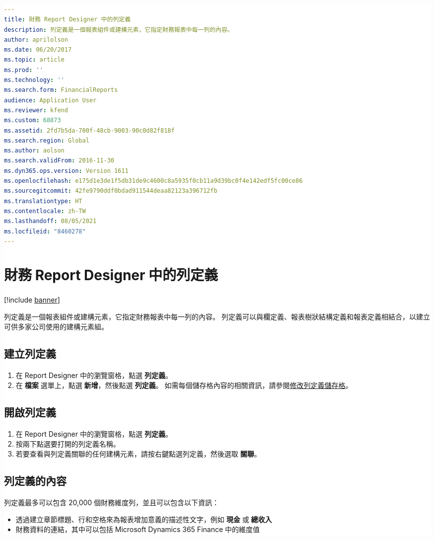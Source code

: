 ```yaml
---
title: 財務 Report Designer 中的列定義
description: 列定義是一個報表組件或建構元素，它指定財務報表中每一列的內容。
author: aprilolson
ms.date: 06/20/2017
ms.topic: article
ms.prod: ''
ms.technology: ''
ms.search.form: FinancialReports
audience: Application User
ms.reviewer: kfend
ms.custom: 68873
ms.assetid: 2fd7b5da-700f-48cb-9003-90c0d82f818f
ms.search.region: Global
ms.author: aolson
ms.search.validFrom: 2016-11-30
ms.dyn365.ops.version: Version 1611
ms.openlocfilehash: e175d1e3de1f5db31de9c4600c8a5935f0cb11a9d39bc0f4e142edf5fc00ce86
ms.sourcegitcommit: 42fe9790ddf0bdad911544deaa82123a396712fb
ms.translationtype: HT
ms.contentlocale: zh-TW
ms.lasthandoff: 08/05/2021
ms.locfileid: "8460278"
---
```

# <a name="row-definitions-in-financial-report-designer"></a>財務 Report Designer 中的列定義

[!include [banner](../includes/banner.md)]

列定義是一個報表組件或建構元素，它指定財務報表中每一列的內容。 列定義可以與欄定義、報表樹狀結構定義和報表定義相結合，以建立可供多家公司使用的建構元素組。

## <a name="create-a-row-definition"></a>建立列定義

1. 在 Report Designer 中的瀏覽窗格，點選 **列定義**。
2. 在 **檔案** 選單上，點選 **新增**，然後點選 **列定義**。 如需每個儲存格內容的相關資訊，請參閱[修改列定義儲存格](modify-row-definition-cells-financial-reporting.md)。

## <a name="open-a-row-definition"></a>開啟列定義
1. 在 Report Designer 中的瀏覽窗格，點選 **列定義**。
2. 按兩下點選要打開的列定義名稱。
3. 若要查看與列定義關聯的任何建構元素，請按右鍵點選列定義，然後選取 **關聯**。

## <a name="contents-of-a-row-definition"></a>列定義的內容
列定義最多可以包含 20,000 個財務維度列，並且可以包含以下資訊：

- 透過建立章節標題、行和空格來為報表增加意義的描述性文字，例如 **現金** 或 **總收入**
- 財務資料的連結，其中可以包括 Microsoft Dynamics 365 Finance 中的維度值
